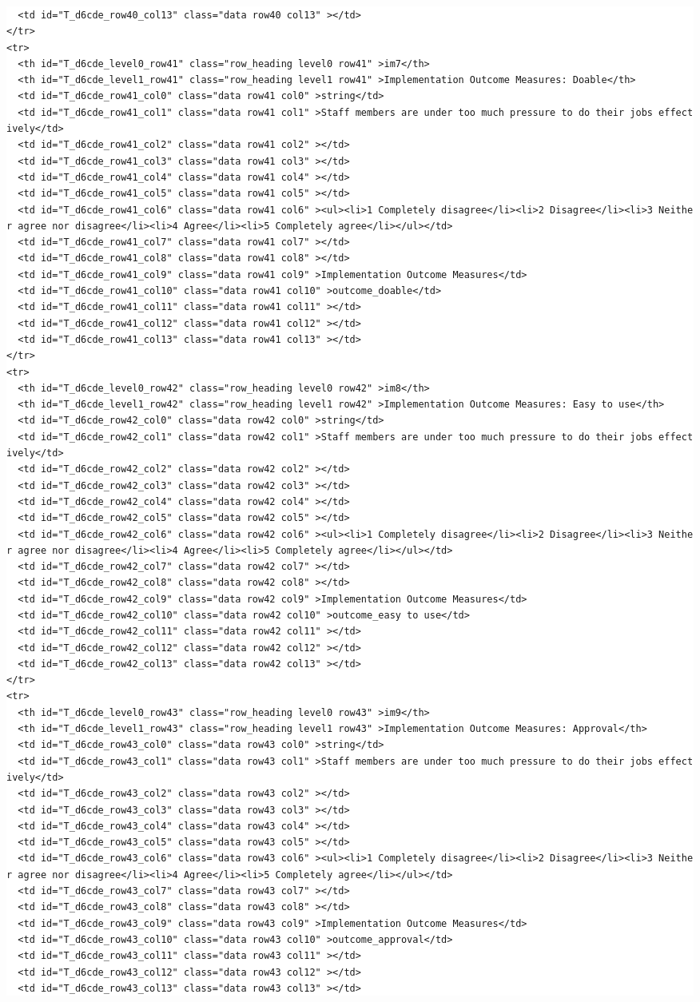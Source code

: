       <td id="T_d6cde_row40_col13" class="data row40 col13" ></td>
    </tr>
    <tr>
      <th id="T_d6cde_level0_row41" class="row_heading level0 row41" >im7</th>
      <th id="T_d6cde_level1_row41" class="row_heading level1 row41" >Implementation Outcome Measures: Doable</th>
      <td id="T_d6cde_row41_col0" class="data row41 col0" >string</td>
      <td id="T_d6cde_row41_col1" class="data row41 col1" >Staff members are under too much pressure to do their jobs effectively</td>
      <td id="T_d6cde_row41_col2" class="data row41 col2" ></td>
      <td id="T_d6cde_row41_col3" class="data row41 col3" ></td>
      <td id="T_d6cde_row41_col4" class="data row41 col4" ></td>
      <td id="T_d6cde_row41_col5" class="data row41 col5" ></td>
      <td id="T_d6cde_row41_col6" class="data row41 col6" ><ul><li>1 Completely disagree</li><li>2 Disagree</li><li>3 Neither agree nor disagree</li><li>4 Agree</li><li>5 Completely agree</li></ul></td>
      <td id="T_d6cde_row41_col7" class="data row41 col7" ></td>
      <td id="T_d6cde_row41_col8" class="data row41 col8" ></td>
      <td id="T_d6cde_row41_col9" class="data row41 col9" >Implementation Outcome Measures</td>
      <td id="T_d6cde_row41_col10" class="data row41 col10" >outcome_doable</td>
      <td id="T_d6cde_row41_col11" class="data row41 col11" ></td>
      <td id="T_d6cde_row41_col12" class="data row41 col12" ></td>
      <td id="T_d6cde_row41_col13" class="data row41 col13" ></td>
    </tr>
    <tr>
      <th id="T_d6cde_level0_row42" class="row_heading level0 row42" >im8</th>
      <th id="T_d6cde_level1_row42" class="row_heading level1 row42" >Implementation Outcome Measures: Easy to use</th>
      <td id="T_d6cde_row42_col0" class="data row42 col0" >string</td>
      <td id="T_d6cde_row42_col1" class="data row42 col1" >Staff members are under too much pressure to do their jobs effectively</td>
      <td id="T_d6cde_row42_col2" class="data row42 col2" ></td>
      <td id="T_d6cde_row42_col3" class="data row42 col3" ></td>
      <td id="T_d6cde_row42_col4" class="data row42 col4" ></td>
      <td id="T_d6cde_row42_col5" class="data row42 col5" ></td>
      <td id="T_d6cde_row42_col6" class="data row42 col6" ><ul><li>1 Completely disagree</li><li>2 Disagree</li><li>3 Neither agree nor disagree</li><li>4 Agree</li><li>5 Completely agree</li></ul></td>
      <td id="T_d6cde_row42_col7" class="data row42 col7" ></td>
      <td id="T_d6cde_row42_col8" class="data row42 col8" ></td>
      <td id="T_d6cde_row42_col9" class="data row42 col9" >Implementation Outcome Measures</td>
      <td id="T_d6cde_row42_col10" class="data row42 col10" >outcome_easy to use</td>
      <td id="T_d6cde_row42_col11" class="data row42 col11" ></td>
      <td id="T_d6cde_row42_col12" class="data row42 col12" ></td>
      <td id="T_d6cde_row42_col13" class="data row42 col13" ></td>
    </tr>
    <tr>
      <th id="T_d6cde_level0_row43" class="row_heading level0 row43" >im9</th>
      <th id="T_d6cde_level1_row43" class="row_heading level1 row43" >Implementation Outcome Measures: Approval</th>
      <td id="T_d6cde_row43_col0" class="data row43 col0" >string</td>
      <td id="T_d6cde_row43_col1" class="data row43 col1" >Staff members are under too much pressure to do their jobs effectively</td>
      <td id="T_d6cde_row43_col2" class="data row43 col2" ></td>
      <td id="T_d6cde_row43_col3" class="data row43 col3" ></td>
      <td id="T_d6cde_row43_col4" class="data row43 col4" ></td>
      <td id="T_d6cde_row43_col5" class="data row43 col5" ></td>
      <td id="T_d6cde_row43_col6" class="data row43 col6" ><ul><li>1 Completely disagree</li><li>2 Disagree</li><li>3 Neither agree nor disagree</li><li>4 Agree</li><li>5 Completely agree</li></ul></td>
      <td id="T_d6cde_row43_col7" class="data row43 col7" ></td>
      <td id="T_d6cde_row43_col8" class="data row43 col8" ></td>
      <td id="T_d6cde_row43_col9" class="data row43 col9" >Implementation Outcome Measures</td>
      <td id="T_d6cde_row43_col10" class="data row43 col10" >outcome_approval</td>
      <td id="T_d6cde_row43_col11" class="data row43 col11" ></td>
      <td id="T_d6cde_row43_col12" class="data row43 col12" ></td>
      <td id="T_d6cde_row43_col13" class="data row43 col13" ></td>